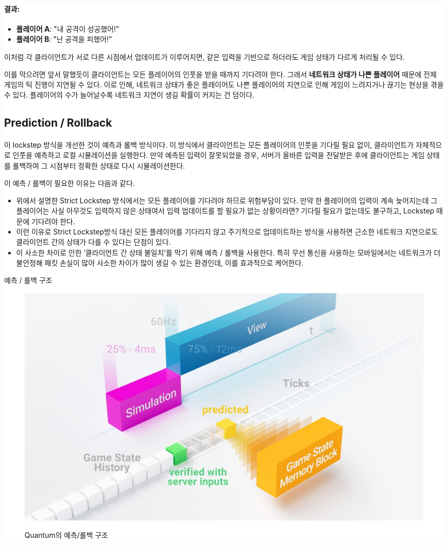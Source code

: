 #### 결과:

* **플레이어 A**: "내 공격이 성공했어!"
* **플레이어 B**: "난 공격을 피했어!"

이처럼 각 클라이언트가 서로 다른 시점에서 업데이트가 이루어지면, 같은 입력을 기반으로 하더라도 게임 상태가 다르게 처리될 수 있다.

이를 막으려면 앞서 말했듯이 클라이언트는 모든 플레이어의 인풋을 받을 때까지 기다려야 한다. 그래서 **네트워크 상태가 나쁜 플레이어** 때문에 전체 게임의 틱 진행이 지연될 수 있다. 이로 인해, 네트워크 상태가 좋은 플레이어도 나쁜 플레이어의 지연으로 인해 게임이 느려지거나 끊기는 현상을 겪을 수 있다. 플레이어의 수가 늘어날수록 네트워크 지연이 생길 확률이 커지는 건 덤이다.

## Prediction / Rollback

이 lockstep 방식을 개선한 것이 예측과 롤백 방식이다. 이 방식에서 클라이언트는 모든 플레이어의 인풋을 기다릴 필요 없이, 클라이언트가 자체적으로 인풋을 예측하고 로컬 시뮬레이션을 실행한다. 만약 예측된 입력이 잘못되었을 경우, 서버가 올바른 입력을 전달받은 후에 클라이언트는 게임 상태를 롤백하여 그 시점부터 정확한 상태로 다시 시뮬레이션한다.

이 예측 / 롤백이 필요한 이유는 다음과 같다.

* 위에서 설명한 Strict Lockstep 방식에서는 모든 플레이어를 기다려야 하므로 위험부담이 있다. 만약 한 플레이어의 입력이 계속 늦어지는데 그 플레이어는 사실 아무것도 입력하지 않은 상태여서 입력 업데이트를 할 필요가 없는 상황이라면? 기다릴 필요가 없는데도 불구하고, Lockstep 때문에 기다려야 한다.
* 이런 이유로 Strict Lockstep방식 대신 모든 플레이어를 기다리지 않고 주기적으로 업데이트하는 방식을 사용하면 근소한 네트워크 지연으로도 클라이언트 간의 상태가 다를 수 있다는 단점이 있다.
* 이 사소한 차이로 인한 ‘클라이언트 간 상태 불일치’를 막기 위해 예측 / 롤백을 사용한다. 특히 무선 통신을 사용하는 모바일에서는 네트워크가 더 불안정해 패킷 손실이 많아 사소한 차이가 많이 생길 수 있는 환경인데, 이를 효과적으로 케어한다.

예측 / 롤백 구조

<figure><img src="../.gitbook/assets/lockstep-1.png" alt=""><figcaption><p>Quantum의 예측/롤백 구조</p></figcaption></figure>
